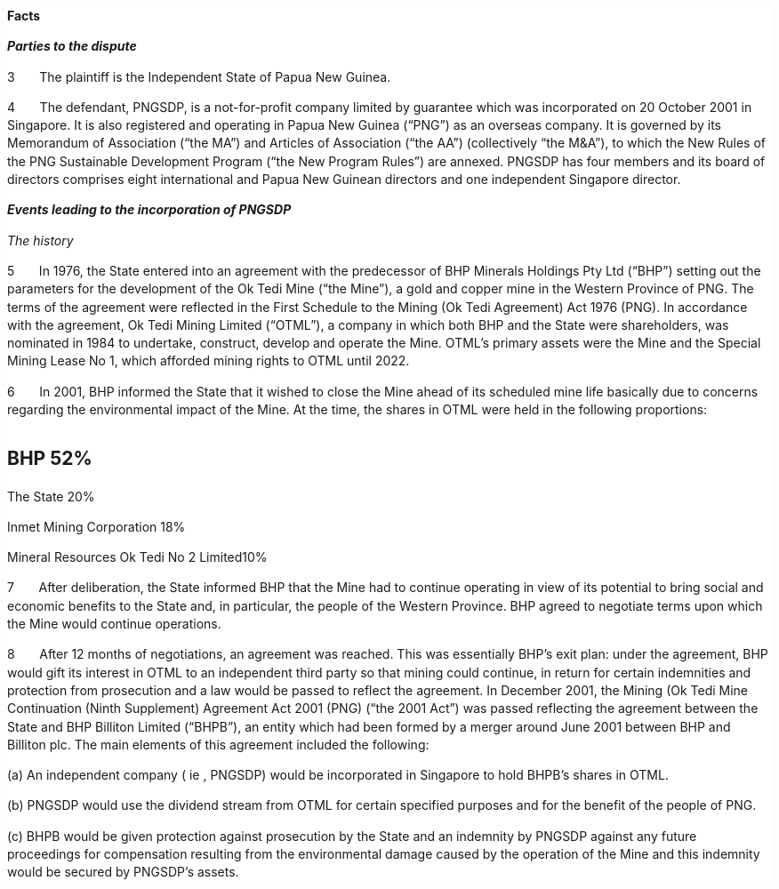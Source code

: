 **Facts** 

**_Parties to the dispute_** 

3       The plaintiff is the Independent State of Papua New Guinea. 

4       The defendant, PNGSDP, is a not-for-profit company limited by guarantee which was incorporated on 20 October 2001 in Singapore. It is also registered and operating in Papua New Guinea (“PNG”) as an overseas company. It is governed by its Memorandum of Association (“the MA”) and Articles of Association (“the AA”) (collectively “the M&A”), to which the New Rules of the PNG Sustainable Development Program (“the New Program Rules”) are annexed. PNGSDP has four members and its board of directors comprises eight international and Papua New Guinean directors and one independent Singapore director. 

**_Events leading to the incorporation of PNGSDP_** 

_The history_ 

5       In 1976, the State entered into an agreement with the predecessor of BHP Minerals Holdings Pty Ltd (“BHP”) setting out the parameters for the development of the Ok Tedi Mine (“the Mine”), a gold and copper mine in the Western Province of PNG. The terms of the agreement were reflected in the First Schedule to the Mining (Ok Tedi Agreement) Act 1976 (PNG). In accordance with the agreement, Ok Tedi Mining Limited (“OTML”), a company in which both BHP and the State were shareholders, was nominated in 1984 to undertake, construct, develop and operate the Mine. OTML’s primary assets were the Mine and the Special Mining Lease No 1, which afforded mining rights to OTML until 2022. 

6       In 2001, BHP informed the State that it wished to close the Mine ahead of its scheduled mine life basically due to concerns regarding the environmental impact of the Mine. At the time, the shares in OTML were held in the following proportions: 

## BHP 52% 

 The State 20% 

 Inmet Mining Corporation 18% 

 Mineral Resources Ok Tedi No 2 Limited10% 

7       After deliberation, the State informed BHP that the Mine had to continue operating in view of its potential to bring social and economic benefits to the State and, in particular, the people of the Western Province. BHP agreed to negotiate terms upon which the Mine would continue operations. 


8       After 12 months of negotiations, an agreement was reached. This was essentially BHP’s exit plan: under the agreement, BHP would gift its interest in OTML to an independent third party so that mining could continue, in return for certain indemnities and protection from prosecution and a law would be passed to reflect the agreement. In December 2001, the Mining (Ok Tedi Mine Continuation (Ninth Supplement) Agreement Act 2001 (PNG) (“the 2001 Act”) was passed reflecting the agreement between the State and BHP Billiton Limited (“BHPB”), an entity which had been formed by a merger around June 2001 between BHP and Billiton plc. The main elements of this agreement included the following: 

 (a) An independent company ( ie , PNGSDP) would be incorporated in Singapore to hold BHPB’s shares in OTML. 

 (b) PNGSDP would use the dividend stream from OTML for certain specified purposes and for the benefit of the people of PNG. 

 (c) BHPB would be given protection against prosecution by the State and an indemnity by PNGSDP against any future proceedings for compensation resulting from the environmental damage caused by the operation of the Mine and this indemnity would be secured by PNGSDP’s assets. 
